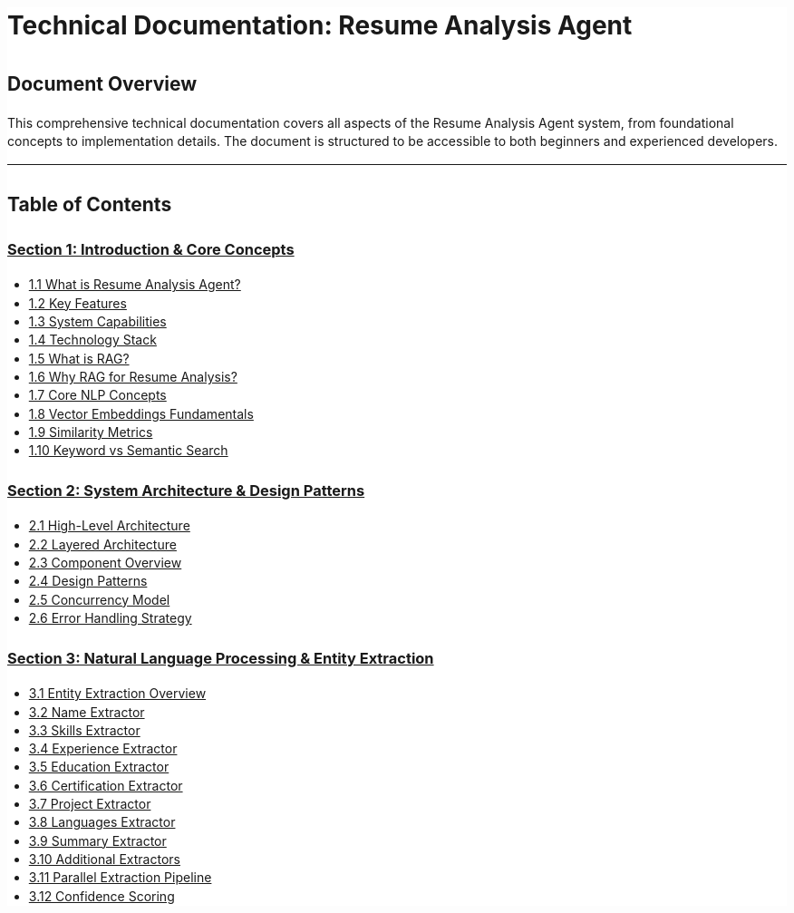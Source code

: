 # Technical Documentation: Resume Analysis Agent

## Document Overview

This comprehensive technical documentation covers all aspects of the Resume Analysis Agent system, from foundational concepts to implementation details. The document is structured to be accessible to both beginners and experienced developers.

---

## Table of Contents

### [Section 1: Introduction & Core Concepts](#section-1-introduction--core-concepts)
- [1.1 What is Resume Analysis Agent?](#11-what-is-resume-analysis-agent)
- [1.2 Key Features](#12-key-features)
- [1.3 System Capabilities](#13-system-capabilities)
- [1.4 Technology Stack](#14-technology-stack)
- [1.5 What is RAG?](#15-what-is-rag-retrieval-augmented-generation)
- [1.6 Why RAG for Resume Analysis?](#16-why-rag-for-resume-analysis)
- [1.7 Core NLP Concepts](#17-core-nlp-concepts)
- [1.8 Vector Embeddings Fundamentals](#18-vector-embeddings-fundamentals)
- [1.9 Similarity Metrics](#19-similarity-metrics)
- [1.10 Keyword vs Semantic Search](#110-keyword-vs-semantic-search)

### [Section 2: System Architecture & Design Patterns](#section-2-system-architecture--design-patterns)
- [2.1 High-Level Architecture](#21-high-level-architecture)
- [2.2 Layered Architecture](#22-layered-architecture)
- [2.3 Component Overview](#23-component-overview)
- [2.4 Design Patterns](#24-design-patterns)
- [2.5 Concurrency Model](#25-concurrency-model)
- [2.6 Error Handling Strategy](#26-error-handling-strategy)

### [Section 3: Natural Language Processing & Entity Extraction](#section-3-natural-language-processing--entity-extraction)
- [3.1 Entity Extraction Overview](#31-entity-extraction-overview)
- [3.2 Name Extractor](#32-name-extractor)
- [3.3 Skills Extractor](#33-skills-extractor)
- [3.4 Experience Extractor](#34-experience-extractor)
- [3.5 Education Extractor](#35-education-extractor)
- [3.6 Certification Extractor](#36-certification-extractor)
- [3.7 Project Extractor](#37-project-extractor)
- [3.8 Languages Extractor](#38-languages-extractor)
- [3.9 Summary Extractor](#39-summary-extractor)
- [3.10 Additional Extractors](#310-additional-extractors)
- [3.11 Parallel Extraction Pipeline](#311-parallel-extraction-pipeline)
- [3.12 Confidence Scoring](#312-confidence-scoring)
